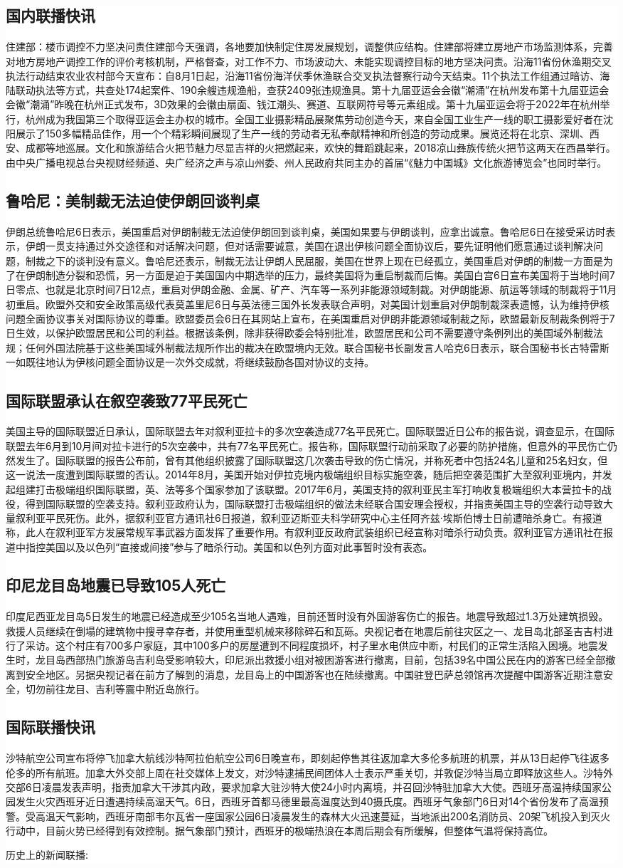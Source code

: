 
## 国内联播快讯


住建部：楼市调控不力坚决问责住建部今天强调，各地要加快制定住房发展规划，调整供应结构。住建部将建立房地产市场监测体系，完善对地方房地产调控工作的评价考核机制，严格督查，对工作不力、市场波动大、未能实现调控目标的地方坚决问责。沿海11省份休渔期交叉执法行动结束农业农村部今天宣布：自8月1日起，沿海11省份海洋伏季休渔联合交叉执法督察行动今天结束。11个执法工作组通过暗访、海陆联动执法等方式，共查处174起案件、190余艘违规渔船，查获2409张违规渔具。第十九届亚运会会徽“潮涌”在杭州发布第十九届亚运会会徽“潮涌”昨晚在杭州正式发布，3D效果的会徽由扇面、钱江潮头、赛道、互联网符号等元素组成。第十九届亚运会将于2022年在杭州举行，杭州成为我国第三个取得亚运会主办权的城市。全国工业摄影精品展聚焦劳动创造今天，来自全国工业生产一线的职工摄影爱好者在沈阳展示了150多幅精品佳作，用一个个精彩瞬间展现了生产一线的劳动者无私奉献精神和所创造的劳动成果。展览还将在北京、深圳、西安、成都等地巡展。文化和旅游结合火把节魅力尽显吉祥的火把燃起来，欢快的舞蹈跳起来，2018凉山彝族传统火把节这两天在西昌举行。由中央广播电视总台央视财经频道、央广经济之声与凉山州委、州人民政府共同主办的首届“《魅力中国城》文化旅游博览会”也同时举行。


## 鲁哈尼：美制裁无法迫使伊朗回谈判桌


伊朗总统鲁哈尼6日表示，美国重启对伊朗制裁无法迫使伊朗回到谈判桌，美国如果要与伊朗谈判，应拿出诚意。鲁哈尼6日在接受采访时表示，伊朗一贯支持通过外交途径和对话解决问题，但对话需要诚意，美国在退出伊核问题全面协议后，要先证明他们愿意通过谈判解决问题，制裁之下的谈判没有意义。鲁哈尼还表示，制裁无法让伊朗人民屈服，美国在世界上现在已经孤立，美国重启对伊朗的制裁一方面是为了在伊朗制造分裂和恐慌，另一方面是迫于美国国内中期选举的压力，最终美国将为重启制裁而后悔。美国白宫6日宣布美国将于当地时间7日零点、也就是北京时间7日12点，重启对伊朗金融、金属、矿产、汽车等一系列非能源领域制裁。对伊朗能源、航运等领域的制裁将于11月初重启。欧盟外交和安全政策高级代表莫盖里尼6日与英法德三国外长发表联合声明，对美国计划重启对伊朗制裁深表遗憾，认为维持伊核问题全面协议事关对国际协议的尊重。欧盟委员会6日在其网站上宣布，在美国重启对伊朗非能源领域制裁之际，欧盟最新反制裁条例将于7日生效，以保护欧盟居民和公司的利益。根据该条例，除非获得欧委会特别批准，欧盟居民和公司不需要遵守条例列出的美国域外制裁法规；任何外国法院基于这些美国域外制裁法规所作出的裁决在欧盟境内无效。联合国秘书长副发言人哈克6日表示，联合国秘书长古特雷斯一如既往地认为伊核问题全面协议是一次外交成就，将继续鼓励各国对协议的支持。


## 国际联盟承认在叙空袭致77平民死亡


美国主导的国际联盟近日承认，国际联盟去年对叙利亚拉卡的多次空袭造成77名平民死亡。国际联盟近日公布的报告说，调查显示，在国际联盟去年6月到10月间对拉卡进行的5次空袭中，共有77名平民死亡。报告称，国际联盟行动前采取了必要的防护措施，但意外的平民伤亡仍然发生了。国际联盟的报告公布前，曾有其他组织披露了国际联盟这几次袭击导致的伤亡情况，并称死者中包括24名儿童和25名妇女，但这一说法一度遭到国际联盟的否认。2014年8月，美国开始对伊拉克境内极端组织目标实施空袭，随后把空袭范围扩大至叙利亚境内，并发起组建打击极端组织国际联盟，英、法等多个国家参加了该联盟。2017年6月，美国支持的叙利亚民主军打响收复极端组织大本营拉卡的战役，得到国际联盟的空袭支持。叙利亚政府认为，国际联盟打击极端组织的做法未经联合国安理会授权，并指责美国主导的空袭行动导致大量叙利亚平民死伤。此外，据叙利亚官方通讯社6日报道，叙利亚迈斯亚夫科学研究中心主任阿齐兹·埃斯伯博士日前遭暗杀身亡。有报道称，此人在叙利亚军方发展常规军事武器方面发挥了重要作用。有叙利亚反政府武装组织已经宣称对暗杀行动负责。叙利亚官方通讯社在报道中指控美国以及以色列“直接或间接”参与了暗杀行动。美国和以色列方面对此事暂时没有表态。


## 印尼龙目岛地震已导致105人死亡


印度尼西亚龙目岛5日发生的地震已经造成至少105名当地人遇难，目前还暂时没有外国游客伤亡的报告。地震导致超过1.3万处建筑损毁。救援人员继续在倒塌的建筑物中搜寻幸存者，并使用重型机械来移除碎石和瓦砾。央视记者在地震后前往灾区之一、龙目岛北部圣吉吉村进行了采访。这个村庄有700多户家庭，其中100多户的房屋遭到不同程度损坏，村子里水电供应中断，村民们的正常生活陷入困境。地震发生时，龙目岛西部热门旅游岛吉利岛受影响较大，印尼派出救援小组对被困游客进行撤离，目前，包括39名中国公民在内的游客已经全部撤离到安全地区。另据央视记者在前方了解到的消息，龙目岛上的中国游客也在陆续撤离。中国驻登巴萨总领馆再次提醒中国游客近期注意安全，切勿前往龙目、吉利等震中附近岛旅行。


## 国际联播快讯


沙特航空公司宣布将停飞加拿大航线沙特阿拉伯航空公司6日晚宣布，即刻起停售其往返加拿大多伦多航班的机票，并从13日起停飞往返多伦多的所有航班。加拿大外交部上周在社交媒体上发文，对沙特逮捕民间团体人士表示严重关切，并敦促沙特当局立即释放这些人。沙特外交部6日凌晨发表声明，指责加拿大干涉其内政，要求加拿大驻沙特大使24小时内离境，并召回沙特驻加拿大大使。西班牙高温持续国家公园发生火灾西班牙近日遭遇持续高温天气。6日，西班牙首都马德里最高温度达到40摄氏度。西班牙气象部门6日对14个省份发布了高温预警。受高温天气影响，西班牙南部韦尔瓦省一座国家公园6日凌晨发生的森林大火迅速蔓延，当地派出200名消防员、20架飞机投入到灭火行动中，目前火势已经得到有效控制。据气象部门预计，西班牙的极端热浪在本周后期会有所缓解，但整体气温将保持高位。






历史上的新闻联播:
